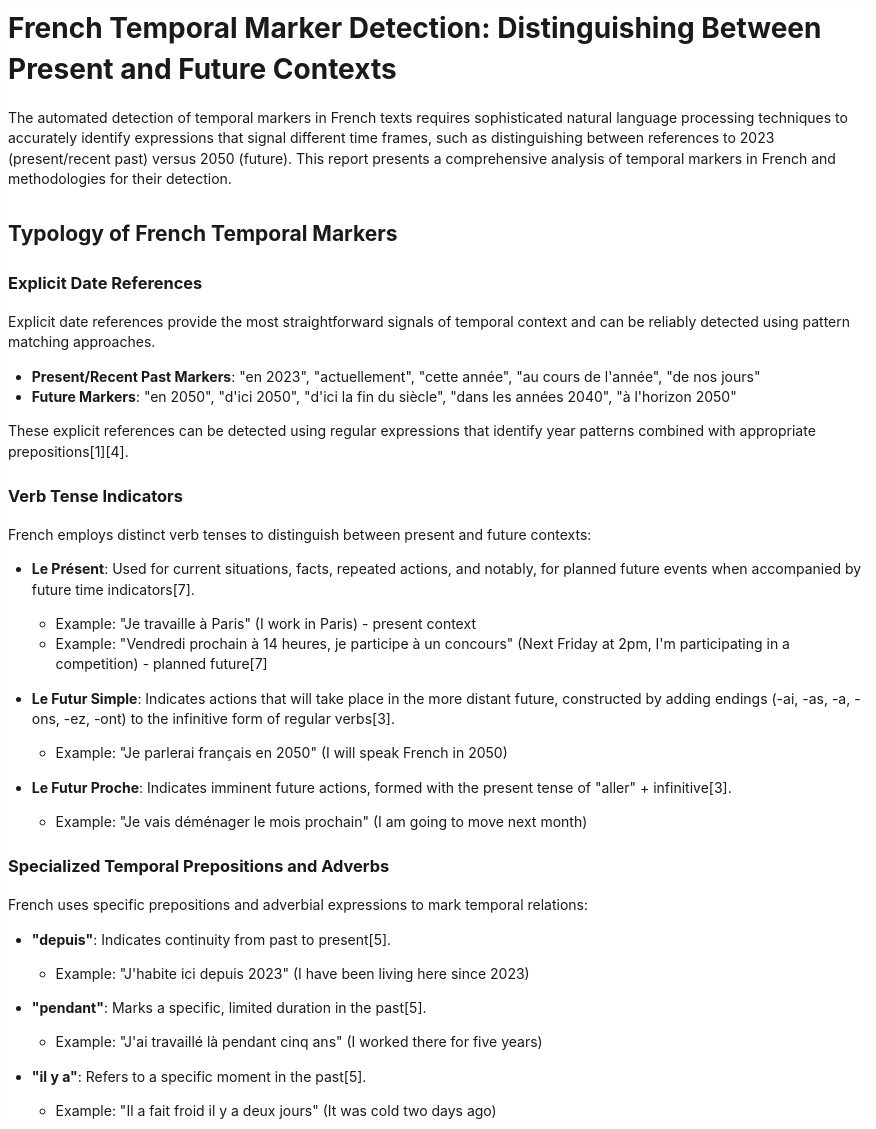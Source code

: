 # French Temporal Marker Detection: Distinguishing Between Present and Future Contexts

The automated detection of temporal markers in French texts requires sophisticated natural language processing techniques to accurately identify expressions that signal different time frames, such as distinguishing between references to 2023 (present/recent past) versus 2050 (future). This report presents a comprehensive analysis of temporal markers in French and methodologies for their detection.

## Typology of French Temporal Markers

### Explicit Date References

Explicit date references provide the most straightforward signals of temporal context and can be reliably detected using pattern matching approaches.

- **Present/Recent Past Markers**: "en 2023", "actuellement", "cette année", "au cours de l'année", "de nos jours"
- **Future Markers**: "en 2050", "d'ici 2050", "d'ici la fin du siècle", "dans les années 2040", "à l'horizon 2050"

These explicit references can be detected using regular expressions that identify year patterns combined with appropriate prepositions[1][4].

### Verb Tense Indicators

French employs distinct verb tenses to distinguish between present and future contexts:

- **Le Présent**: Used for current situations, facts, repeated actions, and notably, for planned future events when accompanied by future time indicators[7].
  - Example: "Je travaille à Paris" (I work in Paris) - present context
  - Example: "Vendredi prochain à 14 heures, je participe à un concours" (Next Friday at 2pm, I'm participating in a competition) - planned future[7]

- **Le Futur Simple**: Indicates actions that will take place in the more distant future, constructed by adding endings (-ai, -as, -a, -ons, -ez, -ont) to the infinitive form of regular verbs[3].
  - Example: "Je parlerai français en 2050" (I will speak French in 2050)

- **Le Futur Proche**: Indicates imminent future actions, formed with the present tense of "aller" + infinitive[3].
  - Example: "Je vais déménager le mois prochain" (I am going to move next month)

### Specialized Temporal Prepositions and Adverbs

French uses specific prepositions and adverbial expressions to mark temporal relations:

- **"depuis"**: Indicates continuity from past to present[5].
  - Example: "J'habite ici depuis 2023" (I have been living here since 2023)

- **"pendant"**: Marks a specific, limited duration in the past[5].
  - Example: "J'ai travaillé là pendant cinq ans" (I worked there for five years)

- **"il y a"**: Refers to a specific moment in the past[5].
  - Example: "Il a fait froid il y a deux jours" (It was cold two days ago)
